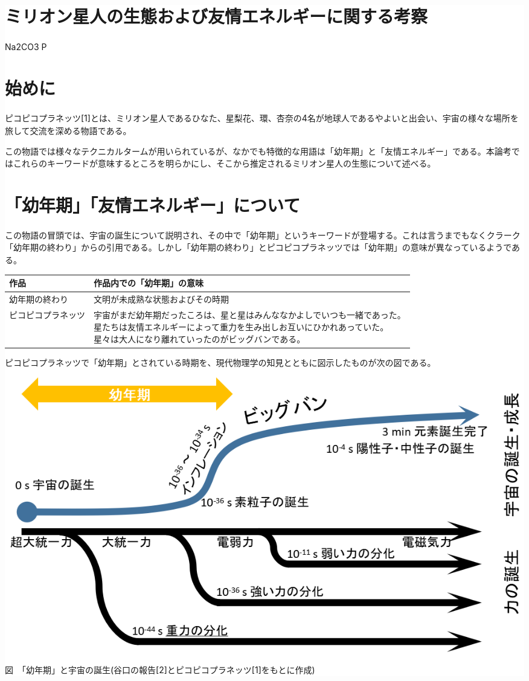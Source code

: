 # ミリオン星人の生態および友情エネルギーに関する考察

Na2CO3 P

# 始めに
ピコピコプラネッツ[1]とは、ミリオン星人であるひなた、星梨花、環、杏奈の4名が地球人であるやよいと出会い、宇宙の様々な場所を旅して交流を深める物語である。

この物語では様々なテクニカルタームが用いられているが、なかでも特徴的な用語は「幼年期」と「友情エネルギー」である。本論考ではこれらのキーワードが意味するところを明らかにし、そこから推定されるミリオン星人の生態について述べる。

# 「幼年期」「友情エネルギー」について

この物語の冒頭では、宇宙の誕生について説明され、その中で「幼年期」というキーワードが登場する。これは言うまでもなくクラーク「幼年期の終わり」からの引用である。しかし「幼年期の終わり」とピコピコプラネッツでは「幼年期」の意味が異なっているようである。


| 作品|作品内での「幼年期」の意味|
| :-- | :-- |
|幼年期の終わり| 文明が未成熟な状態およびその時期 |
|ピコピコプラネッツ| 宇宙がまだ幼年期だったころは、星と星はみんななかよしでいつも一緒であった。<br>星たちは友情エネルギーによって重力を生み出しお互いにひかれあっていた。<br>星々は大人になり離れていったのがビッグバンである。 |

ピコピコプラネッツで「幼年期」とされている時期を、現代物理学の知見とともに図示したものが次の図である。

![](2020-11-25-21-16-59.png)

図　「幼年期」と宇宙の誕生(谷口の報告[2]とピコピコプラネッツ[1]をもとに作成)
